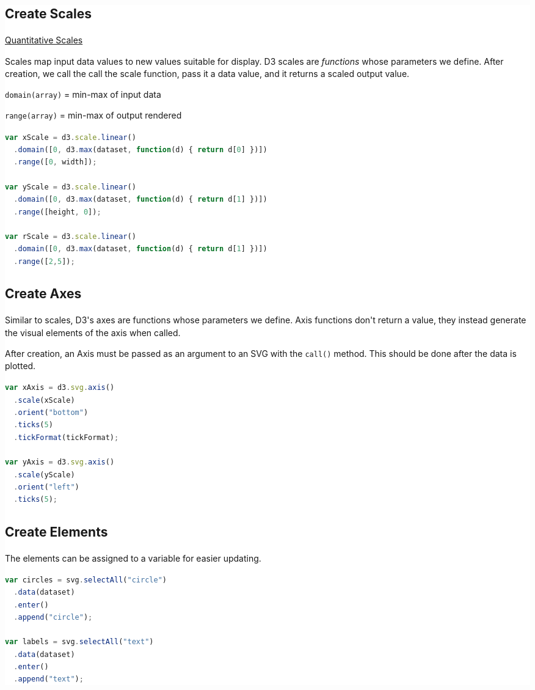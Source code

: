 ## Create Scales
[Quantitative Scales](https://github.com/mbostock/d3/wiki/Quantitative-Scales)

Scales map input data values to new values suitable for display. D3 scales are *functions* whose parameters we define. After creation, we call the call the scale function, pass it a data value, and it returns a scaled output value.

`domain(array)` = min-max of input data

`range(array)` = min-max of output rendered

```javascript
var xScale = d3.scale.linear()
  .domain([0, d3.max(dataset, function(d) { return d[0] })])
  .range([0, width]);

var yScale = d3.scale.linear()
  .domain([0, d3.max(dataset, function(d) { return d[1] })])
  .range([height, 0]);

var rScale = d3.scale.linear()
  .domain([0, d3.max(dataset, function(d) { return d[1] })])
  .range([2,5]);
```

## Create Axes

Similar to scales, D3's axes are functions whose parameters we define. Axis
functions don't return a value, they instead generate the visual elements of
the axis when called.

After creation, an Axis must be passed as an argument to an SVG with the
`call()` method. This should be done after the data is plotted.

```javascript
var xAxis = d3.svg.axis()
  .scale(xScale)
  .orient("bottom")
  .ticks(5)
  .tickFormat(tickFormat);

var yAxis = d3.svg.axis()
  .scale(yScale)
  .orient("left")
  .ticks(5);
```

## Create Elements

The elements can be assigned to a variable for easier updating.

```javascript
var circles = svg.selectAll("circle")
  .data(dataset)
  .enter()
  .append("circle");

var labels = svg.selectAll("text")
  .data(dataset)
  .enter()
  .append("text");
```
